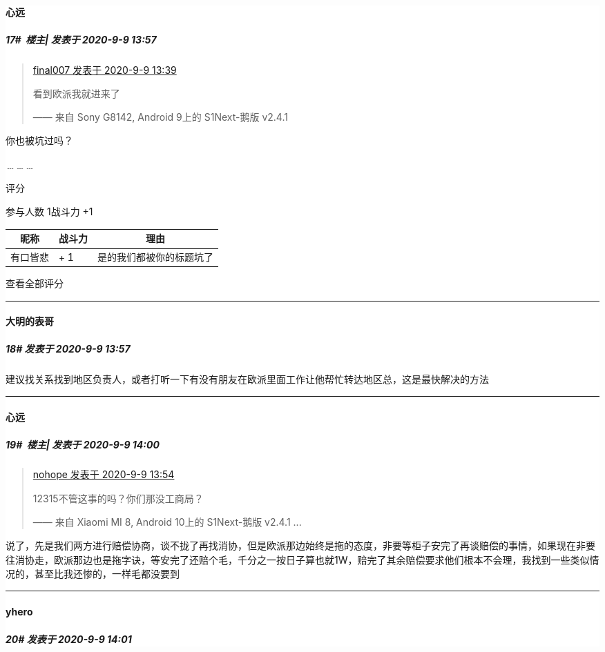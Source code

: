 ####  心远  
##### 17#         楼主| 发表于 2020-9-9 13:57


<blockquote><a href="httphttps://bbs.saraba1st.com/2b/forum.php?mod=redirect&amp;goto=findpost&amp;pid=48685916&amp;ptid=1959006" target="_blank">final007 发表于 2020-9-9 13:39</a>

看到欧派我就进来了


—— 来自 Sony G8142, Android 9上的 S1Next-鹅版 v2.4.1</blockquote>
你也被坑过吗？


﹍﹍﹍

评分


 参与人数 1战斗力 +1

|昵称|战斗力|理由|
|----|---|---|
| 有口皆悲| + 1|是的我们都被你的标题坑了|


查看全部评分


-----

####  大明的表哥  
##### 18#       发表于 2020-9-9 13:57


建议找关系找到地区负责人，或者打听一下有没有朋友在欧派里面工作让他帮忙转达地区总，这是最快解决的方法


-----

####  心远  
##### 19#         楼主| 发表于 2020-9-9 14:00


<blockquote><a href="httphttps://bbs.saraba1st.com/2b/forum.php?mod=redirect&amp;goto=findpost&amp;pid=48686057&amp;ptid=1959006" target="_blank">nohope 发表于 2020-9-9 13:54</a>

12315不管这事的吗？你们那没工商局？


—— 来自 Xiaomi MI 8, Android 10上的 S1Next-鹅版 v2.4.1 ...</blockquote>
说了，先是我们两方进行赔偿协商，谈不拢了再找消协，但是欧派那边始终是拖的态度，非要等柜子安完了再谈赔偿的事情，如果现在非要往消协走，欧派那边也是拖字诀，等安完了还赔个毛，千分之一按日子算也就1W，赔完了其余赔偿要求他们根本不会理，我找到一些类似情况的，甚至比我还惨的，一样毛都没要到


-----

####  yhero  
##### 20#       发表于 2020-9-9 14:01


